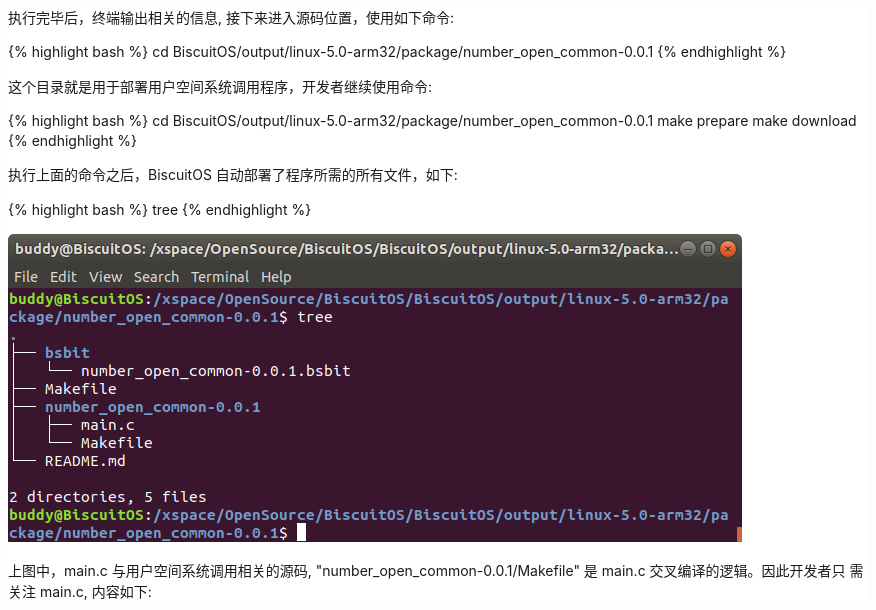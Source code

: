 执行完毕后，终端输出相关的信息, 接下来进入源码位置，使用如下命令:

{% highlight bash %}
cd BiscuitOS/output/linux-5.0-arm32/package/number_open_common-0.0.1
{% endhighlight %}

这个目录就是用于部署用户空间系统调用程序，开发者继续使用命令:

{% highlight bash %}
cd BiscuitOS/output/linux-5.0-arm32/package/number_open_common-0.0.1
make prepare
make download
{% endhighlight %}

执行上面的命令之后，BiscuitOS 自动部署了程序所需的所有文件，如下:

{% highlight bash %}
tree
{% endhighlight %}

![](/assets/PDB/RPI/RPI000617.png)

上图中，main.c 与用户空间系统调用相关的源码,
"number_open_common-0.0.1/Makefile" 是 main.c 交叉编译的逻辑。因此开发者只
需关注 main.c, 内容如下:
